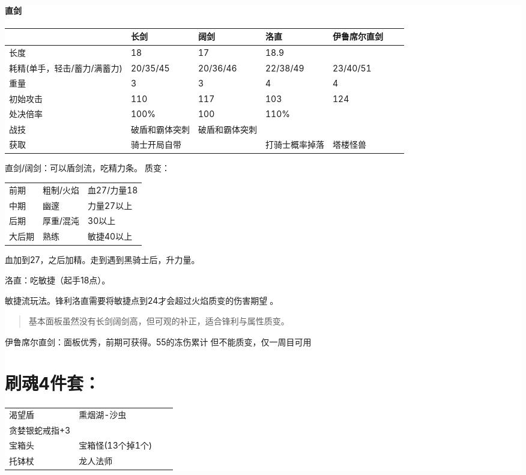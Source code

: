 

#### 直剑

|                  | 长剑       | 阔剑       | 洛直       | 伊鲁席尔直剑   |     |     |
| :--------------- | :------- | :------- | :------- | :------- | :-- | --- |
| 长度               | 18       | 17       | 18.9     |          |     |     |
| 耗精(单手，轻击/蓄力/满蓄力) | 20/35/45 | 20/36/46 | 22/38/49 | 23/40/51 |     |     |
| 重量               | 3        | 3        | 4        | 4        |     |     |
| 初始攻击             | 110      | 117      | 103      | 124      |     |     |
| 处决倍率             | 100%     | 100      | 110%     |          |     |     |
| 战技               | 破盾和霸体突刺  | 破盾和霸体突刺  |          |          |     |     |
| 获取               | 骑士开局自带   |          | 打骑士概率掉落  | 塔楼怪兽     |     |     |

直剑/阔剑：可以盾剑流，吃精力条。
质变：

|     |       |          |
| :-- | :---- | :------- |
| 前期  | 粗制/火焰 | 血27/力量18 |
| 中期  | 幽邃    | 力量27以上   |
| 后期  | 厚重/混沌 | 30以上     |
| 大后期 | 熟练    | 敏捷40以上   |

血加到27，之后加精。走到遇到黑骑士后，升力量。

洛直：吃敏捷（起手18点）。


敏捷流玩法。锋利洛直需要将敏捷点到24才会超过火焰质变的伤害期望 。
>基本面板虽然没有长剑阔剑高，但可观的补正，适合锋利与属性质变。


伊鲁席尔直剑：面板优秀，前期可获得。55的冻伤累计
但不能质变，仅一周目可用



# 刷魂4件套：

|          |             |     |     |
| :------- | :---------- | :-- | --- |
| 渴望盾      | 熏烟湖-沙虫      |     |     |
| 贪婪银蛇戒指+3 |             |     |     |
| 宝箱头      | 宝箱怪(13个掉1个) |     |     |
| 托钵杖      | 龙人法师        |     |     |
